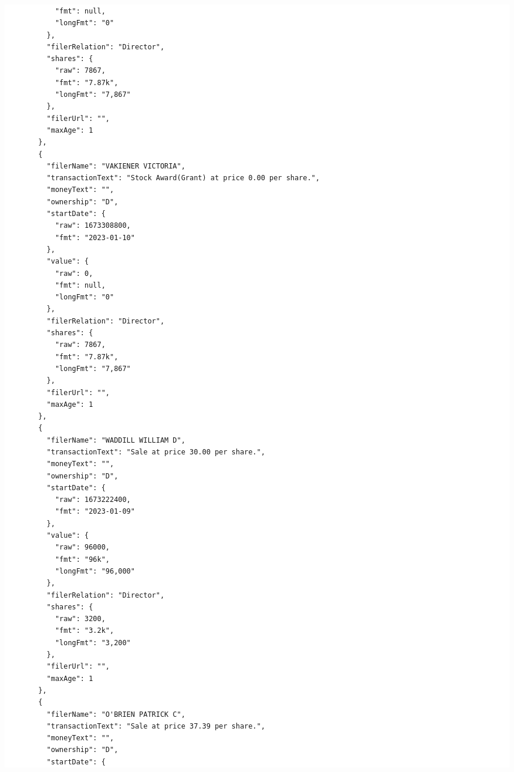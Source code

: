                 "fmt": null,
                "longFmt": "0"
              },
              "filerRelation": "Director",
              "shares": {
                "raw": 7867,
                "fmt": "7.87k",
                "longFmt": "7,867"
              },
              "filerUrl": "",
              "maxAge": 1
            },
            {
              "filerName": "VAKIENER VICTORIA",
              "transactionText": "Stock Award(Grant) at price 0.00 per share.",
              "moneyText": "",
              "ownership": "D",
              "startDate": {
                "raw": 1673308800,
                "fmt": "2023-01-10"
              },
              "value": {
                "raw": 0,
                "fmt": null,
                "longFmt": "0"
              },
              "filerRelation": "Director",
              "shares": {
                "raw": 7867,
                "fmt": "7.87k",
                "longFmt": "7,867"
              },
              "filerUrl": "",
              "maxAge": 1
            },
            {
              "filerName": "WADDILL WILLIAM D",
              "transactionText": "Sale at price 30.00 per share.",
              "moneyText": "",
              "ownership": "D",
              "startDate": {
                "raw": 1673222400,
                "fmt": "2023-01-09"
              },
              "value": {
                "raw": 96000,
                "fmt": "96k",
                "longFmt": "96,000"
              },
              "filerRelation": "Director",
              "shares": {
                "raw": 3200,
                "fmt": "3.2k",
                "longFmt": "3,200"
              },
              "filerUrl": "",
              "maxAge": 1
            },
            {
              "filerName": "O'BRIEN PATRICK C",
              "transactionText": "Sale at price 37.39 per share.",
              "moneyText": "",
              "ownership": "D",
              "startDate": {